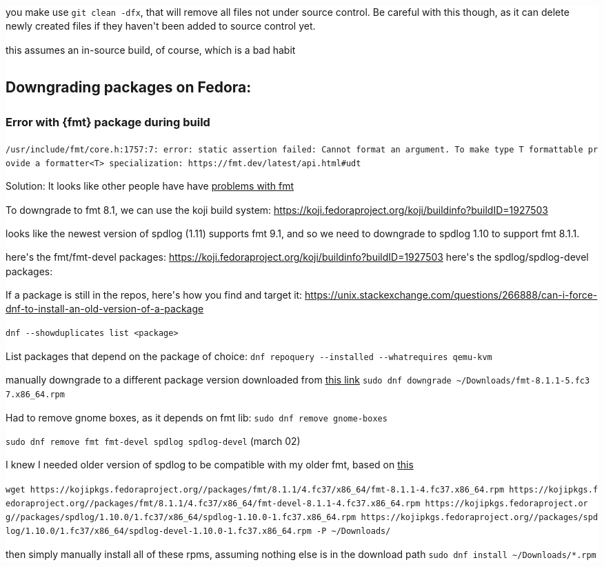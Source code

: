
you make use `git clean -dfx`, that will remove all files not under source control. Be careful with this though, as it can delete newly created files if they haven't been added to source control yet.

this assumes an in-source build, of course, which is a bad habit

## Downgrading packages on Fedora:

### Error with {fmt} package during build

```
/usr/include/fmt/core.h:1757:7: error: static assertion failed: Cannot format an argument. To make type T formattable provide a formatter<T> specialization: https://fmt.dev/latest/api.html#udt
```

Solution: It looks like other people have have [problems with fmt](https://gitlab.com/mbunkus/mkvtoolnix/-/issues/3366)

To downgrade to fmt 8.1, we can use the koji build system: https://koji.fedoraproject.org/koji/buildinfo?buildID=1927503

looks like the newest version of spdlog (1.11) supports fmt 9.1, and so we need to downgrade to spdlog 1.10 to support fmt 8.1.1.

here's the fmt/fmt-devel packages: https://koji.fedoraproject.org/koji/buildinfo?buildID=1927503
here's the spdlog/spdlog-devel packages: 

If a package is still in the repos, here's how you find and target it:
https://unix.stackexchange.com/questions/266888/can-i-force-dnf-to-install-an-old-version-of-a-package

`dnf --showduplicates list <package>`

List packages that depend on the package of choice:
`dnf repoquery --installed --whatrequires qemu-kvm`

manually downgrade to a different package version downloaded from [this link](https://koji.fedoraproject.org)
`sudo dnf downgrade ~/Downloads/fmt-8.1.1-5.fc37.x86_64.rpm`


Had to remove gnome boxes, as it depends on fmt lib: `sudo dnf remove gnome-boxes`

`sudo dnf remove fmt fmt-devel spdlog spdlog-devel`  (march 02)

I knew I needed older version of spdlog to be compatible with my older fmt, based on [this](https://github.com/gabime/spdlog/releases)

```
wget https://kojipkgs.fedoraproject.org//packages/fmt/8.1.1/4.fc37/x86_64/fmt-8.1.1-4.fc37.x86_64.rpm https://kojipkgs.fedoraproject.org//packages/fmt/8.1.1/4.fc37/x86_64/fmt-devel-8.1.1-4.fc37.x86_64.rpm https://kojipkgs.fedoraproject.org//packages/spdlog/1.10.0/1.fc37/x86_64/spdlog-1.10.0-1.fc37.x86_64.rpm https://kojipkgs.fedoraproject.org//packages/spdlog/1.10.0/1.fc37/x86_64/spdlog-devel-1.10.0-1.fc37.x86_64.rpm -P ~/Downloads/
```

then simply manually install all of these rpms, assuming nothing else is in the download path
`sudo dnf install ~/Downloads/*.rpm`
